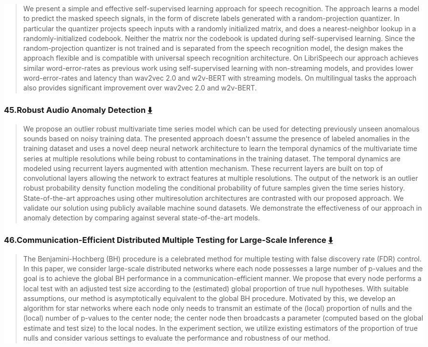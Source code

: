 >  We present a simple and effective self-supervised learning approach for speech recognition. The approach learns a model to predict the masked speech signals, in the form of discrete labels generated with a random-projection quantizer. In particular the quantizer projects speech inputs with a randomly initialized matrix, and does a nearest-neighbor lookup in a randomly-initialized codebook. Neither the matrix nor the codebook is updated during self-supervised learning. Since the random-projection quantizer is not trained and is separated from the speech recognition model, the design makes the approach flexible and is compatible with universal speech recognition architecture. On LibriSpeech our approach achieves similar word-error-rates as previous work using self-supervised learning with non-streaming models, and provides lower word-error-rates and latency than wav2vec 2.0 and w2v-BERT with streaming models. On multilingual tasks the approach also provides significant improvement over wav2vec 2.0 and w2v-BERT.      
### 45.Robust Audio Anomaly Detection  [ :arrow_down: ](https://arxiv.org/pdf/2202.01784.pdf)
>  We propose an outlier robust multivariate time series model which can be used for detecting previously unseen anomalous sounds based on noisy training data. The presented approach doesn't assume the presence of labeled anomalies in the training dataset and uses a novel deep neural network architecture to learn the temporal dynamics of the multivariate time series at multiple resolutions while being robust to contaminations in the training dataset. The temporal dynamics are modeled using recurrent layers augmented with attention mechanism. These recurrent layers are built on top of convolutional layers allowing the network to extract features at multiple resolutions. The output of the network is an outlier robust probability density function modeling the conditional probability of future samples given the time series history. State-of-the-art approaches using other multiresolution architectures are contrasted with our proposed approach. We validate our solution using publicly available machine sound datasets. We demonstrate the effectiveness of our approach in anomaly detection by comparing against several state-of-the-art models.      
### 46.Communication-Efficient Distributed Multiple Testing for Large-Scale Inference  [ :arrow_down: ](https://arxiv.org/pdf/2201.13008.pdf)
>  The Benjamini-Hochberg (BH) procedure is a celebrated method for multiple testing with false discovery rate (FDR) control. In this paper, we consider large-scale distributed networks where each node possesses a large number of p-values and the goal is to achieve the global BH performance in a communication-efficient manner. We propose that every node performs a local test with an adjusted test size according to the (estimated) global proportion of true null hypotheses. With suitable assumptions, our method is asymptotically equivalent to the global BH procedure. Motivated by this, we develop an algorithm for star networks where each node only needs to transmit an estimate of the (local) proportion of nulls and the (local) number of p-values to the center node; the center node then broadcasts a parameter (computed based on the global estimate and test size) to the local nodes. In the experiment section, we utilize existing estimators of the proportion of true nulls and consider various settings to evaluate the performance and robustness of our method.      
